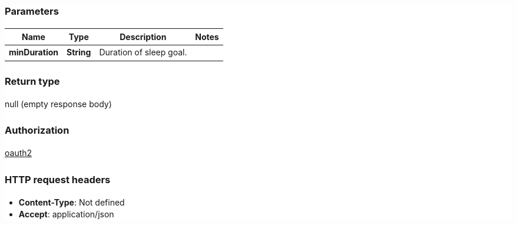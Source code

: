 ### Parameters

Name | Type | Description  | Notes
------------- | ------------- | ------------- | -------------
 **minDuration** | **String**| Duration of sleep goal. | 

### Return type

null (empty response body)

### Authorization

[oauth2](../README.md#oauth2)

### HTTP request headers

 - **Content-Type**: Not defined
 - **Accept**: application/json

